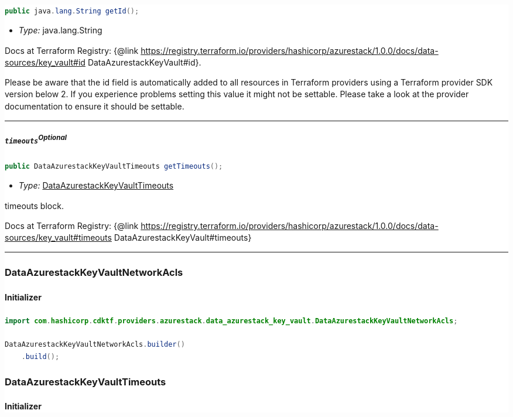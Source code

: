 ```java
public java.lang.String getId();
```

- *Type:* java.lang.String

Docs at Terraform Registry: {@link https://registry.terraform.io/providers/hashicorp/azurestack/1.0.0/docs/data-sources/key_vault#id DataAzurestackKeyVault#id}.

Please be aware that the id field is automatically added to all resources in Terraform providers using a Terraform provider SDK version below 2.
If you experience problems setting this value it might not be settable. Please take a look at the provider documentation to ensure it should be settable.

---

##### `timeouts`<sup>Optional</sup> <a name="timeouts" id="@cdktf/provider-azurestack.dataAzurestackKeyVault.DataAzurestackKeyVaultConfig.property.timeouts"></a>

```java
public DataAzurestackKeyVaultTimeouts getTimeouts();
```

- *Type:* <a href="#@cdktf/provider-azurestack.dataAzurestackKeyVault.DataAzurestackKeyVaultTimeouts">DataAzurestackKeyVaultTimeouts</a>

timeouts block.

Docs at Terraform Registry: {@link https://registry.terraform.io/providers/hashicorp/azurestack/1.0.0/docs/data-sources/key_vault#timeouts DataAzurestackKeyVault#timeouts}

---

### DataAzurestackKeyVaultNetworkAcls <a name="DataAzurestackKeyVaultNetworkAcls" id="@cdktf/provider-azurestack.dataAzurestackKeyVault.DataAzurestackKeyVaultNetworkAcls"></a>

#### Initializer <a name="Initializer" id="@cdktf/provider-azurestack.dataAzurestackKeyVault.DataAzurestackKeyVaultNetworkAcls.Initializer"></a>

```java
import com.hashicorp.cdktf.providers.azurestack.data_azurestack_key_vault.DataAzurestackKeyVaultNetworkAcls;

DataAzurestackKeyVaultNetworkAcls.builder()
    .build();
```


### DataAzurestackKeyVaultTimeouts <a name="DataAzurestackKeyVaultTimeouts" id="@cdktf/provider-azurestack.dataAzurestackKeyVault.DataAzurestackKeyVaultTimeouts"></a>

#### Initializer <a name="Initializer" id="@cdktf/provider-azurestack.dataAzurestackKeyVault.DataAzurestackKeyVaultTimeouts.Initializer"></a>
